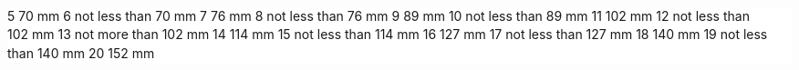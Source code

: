 <tr>
<td>5</td>
<td>70 mm</td>
</tr>
<tr>
<td>6</td>
<td>not less than 70 mm</td>
</tr>
<tr>
<td>7</td>
<td>76 mm</td>
</tr>
<tr>
<td>8</td>
<td>not less than 76 mm</td>
</tr>
<tr>
<td>9</td>
<td>89 mm</td>
</tr>
<tr>
<td>10</td>
<td>not less than 89 mm</td>
</tr>
<tr>
<td>11</td>
<td>102 mm</td>
</tr>
<tr>
<td>12</td>
<td>not less than 102 mm</td>
</tr>
<tr>
<td>13</td>
<td>not more than 102 mm</td>
</tr>
<tr>
<td>14</td>
<td>114 mm</td>
</tr>
<tr>
<td>15</td>
<td>not less than 114 mm</td>
</tr>
<tr>
<td>16</td>
<td>127 mm</td>
</tr>
<tr>
<td>17</td>
<td>not less than 127 mm</td>
</tr>
<tr>
<td>18</td>
<td>140 mm</td>
</tr>
<tr>
<td>19</td>
<td>not less than 140 mm</td>
</tr>
<tr>
<td>20</td>
<td>152 mm</td>
</tr>